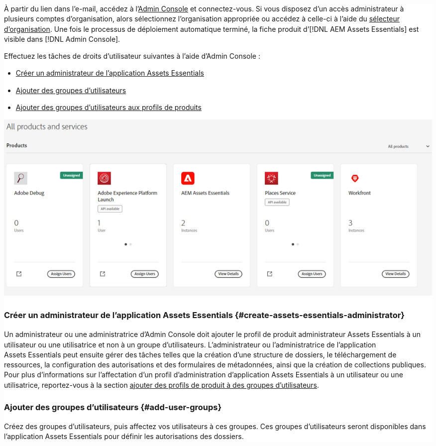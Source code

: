 À partir du lien dans l’e-mail, accédez à l’[Admin Console](https://adminconsole.adobe.com) et connectez-vous. Si vous disposez d’un accès administrateur à plusieurs comptes d’organisation, alors sélectionnez l’organisation appropriée ou accédez à celle-ci à l’aide du [sélecteur d’organisation](https://helpx.adobe.com/fr/enterprise/using/admin-console.html). Une fois le processus de déploiement automatique terminé, la fiche produit dʼ[!DNL AEM Assets Essentials] est visible dans [!DNL Admin Console].

Effectuez les tâches de droits d’utilisateur suivantes à l’aide d’Admin Console :

* [Créer un administrateur de l’application Assets Essentials](#create-assets-essentials-administrator)

* [Ajouter des groupes d’utilisateurs](#add-user-groups)

* [Ajouter des groupes d’utilisateurs aux profils de produits](#add-users-to-product-profiles)

![Déploiement d’Assets Essentials](assets/admin-console-cards.png)

### Créer un administrateur de l’application Assets Essentials {#create-assets-essentials-administrator}

Un administrateur ou une administratrice d’Admin Console doit ajouter le profil de produit administrateur Assets Essentials à un utilisateur ou une utilisatrice et non à un groupe d’utilisateurs. L’administrateur ou l’administratrice de l’application Assets Essentials peut ensuite gérer des tâches telles que la création d’une structure de dossiers, le téléchargement de ressources, la configuration des autorisations et des formulaires de métadonnées, ainsi que la création de collections publiques. Pour plus d’informations sur l’affectation d’un profil d’administration d’application Assets Essentials à un utilisateur ou une utilisatrice, reportez-vous à la section [ajouter des profils de produit à des groupes d’utilisateurs](#add-product-profiles-to-user-groups).

### Ajouter des groupes d’utilisateurs {#add-user-groups}

Créez des groupes d’utilisateurs, puis affectez vos utilisateurs à ces groupes. Ces groupes d’utilisateurs seront disponibles dans l’application Assets Essentials pour définir les autorisations des dossiers.
